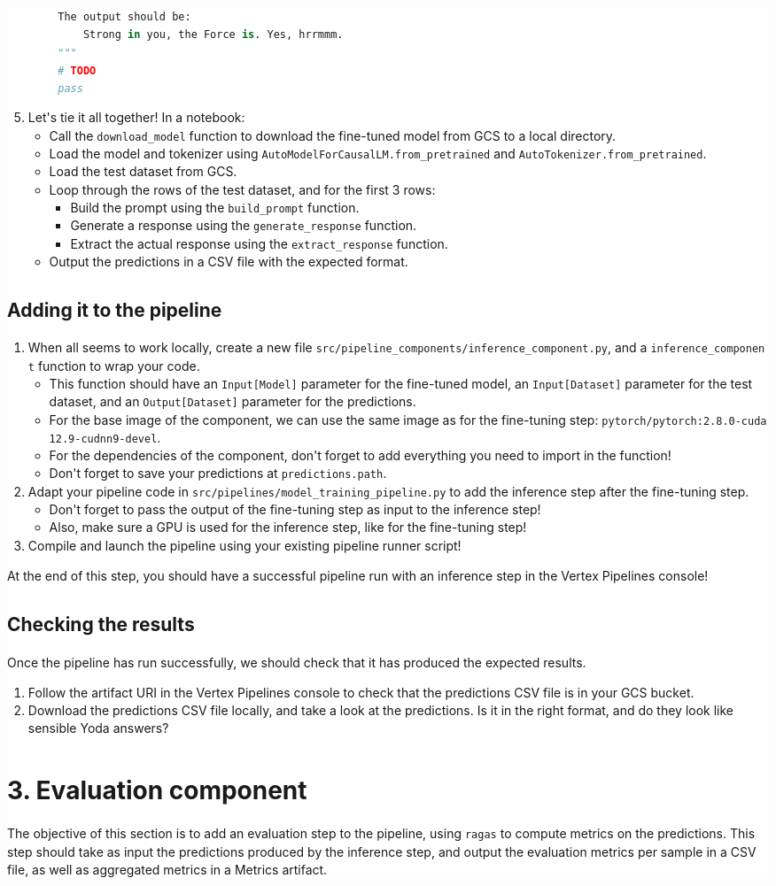 ```python
        The output should be:
            Strong in you, the Force is. Yes, hrrmmm.
        """
        # TODO
        pass
```
5. Let's tie it all together! In a notebook:
    - Call the `download_model` function to download the fine-tuned model from GCS to a local directory.
    - Load the model and tokenizer using `AutoModelForCausalLM.from_pretrained` and `AutoTokenizer.from_pretrained`.
    - Load the test dataset from GCS.
    - Loop through the rows of the test dataset, and for the first 3 rows:
        - Build the prompt using the `build_prompt` function.
        - Generate a response using the `generate_response` function.
        - Extract the actual response using the `extract_response` function.
    - Output the predictions in a CSV file with the expected format.

## Adding it to the pipeline
1. When all seems to work locally, create a new file `src/pipeline_components/inference_component.py`, and a `inference_component` function to wrap your code.
    - This function should have an `Input[Model]` parameter for the fine-tuned model, an `Input[Dataset]` parameter for the test dataset, and an `Output[Dataset]` parameter for the predictions.
    - For the base image of the component, we can use the same image as for the fine-tuning step: `pytorch/pytorch:2.8.0-cuda12.9-cudnn9-devel`.
    - For the dependencies of the component, don't forget to add everything you need to import in the function!
    - Don't forget to save your predictions at `predictions.path`.
2. Adapt your pipeline code in `src/pipelines/model_training_pipeline.py` to add the inference step after the fine-tuning step.
    - Don't forget to pass the output of the fine-tuning step as input to the inference step!
    - Also, make sure a GPU is used for the inference step, like for the fine-tuning step!
3. Compile and launch the pipeline using your existing pipeline runner script!

At the end of this step, you should have a successful pipeline run with an inference step in the Vertex Pipelines console!

## Checking the results

Once the pipeline has run successfully, we should check that it has produced the expected results.
1. Follow the artifact URI in the Vertex Pipelines console to check that the predictions CSV file is in your GCS bucket.
2. Download the predictions CSV file locally, and take a look at the predictions. Is it in the right format, and do they look like sensible Yoda answers?

# 3. Evaluation component

The objective of this section is to add an evaluation step to the pipeline, using `ragas` to compute metrics on the predictions. This step should take as input the predictions produced by the inference step, and output the evaluation metrics per sample in a CSV file, as well as aggregated metrics in a Metrics artifact.
